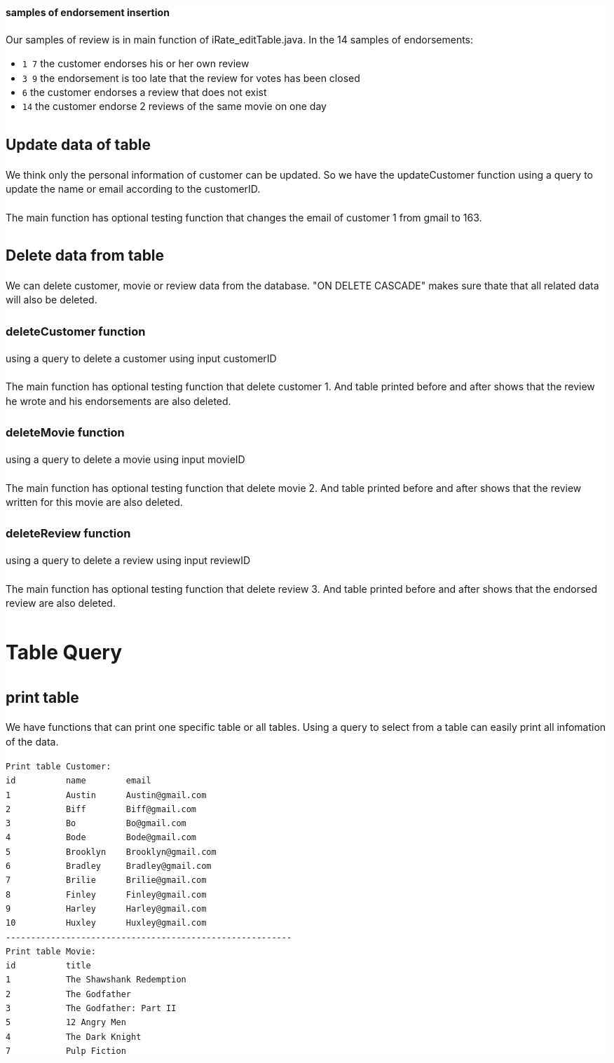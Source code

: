 #### samples of endorsement insertion
Our samples of review is in main function of iRate_editTable.java. In the 14 samples of endorsements:
* `1 7` the customer endorses his or her own review
* `3 9` the endorsement is too late that the review for votes has been closed
* `6` the customer endorses a review that does not exist
* `14` the customer endorse 2 reviews of the same movie on one day

## Update data of table
We think only the personal information of customer can be updated. So we have the updateCustomer function using a query to update the name or email according to the customerID.<br><br>
The main function has optional testing function that changes the email of customer 1 from gmail to 163.

## Delete data from table
We can delete customer, movie or review data from the database. "ON DELETE CASCADE" makes sure thate that all related data will also be deleted.
    
### deleteCustomer function
using a query to delete a customer using input customerID<br><br>
The main function has optional testing function that delete customer 1. And table printed before and after shows that the review he wrote and his endorsements are also deleted.

### deleteMovie function
using a query to delete a movie using input movieID<br><br>
The main function has optional testing function that delete movie 2. And table printed before and after shows that the review written for this movie are also deleted.

### deleteReview function
using a query to delete a review using input reviewID<br><br>
The main function has optional testing function that delete review 3. And table printed before and after shows that the endorsed review are also deleted.

# Table Query
## print table
We have functions that can print one specific table or all tables. Using a query to select from a table can easily print all infomation of the data.

    Print table Customer:
    id          name        email       
    1           Austin      Austin@gmail.com
    2           Biff        Biff@gmail.com
    3           Bo          Bo@gmail.com
    4           Bode        Bode@gmail.com
    5           Brooklyn    Brooklyn@gmail.com
    6           Bradley     Bradley@gmail.com
    7           Brilie      Brilie@gmail.com
    8           Finley      Finley@gmail.com
    9           Harley      Harley@gmail.com
    10          Huxley      Huxley@gmail.com
    ---------------------------------------------------------
    Print table Movie:
    id          title       
    1           The Shawshank Redemption
    2           The Godfather
    3           The Godfather: Part II
    5           12 Angry Men
    4           The Dark Knight
    7           Pulp Fiction